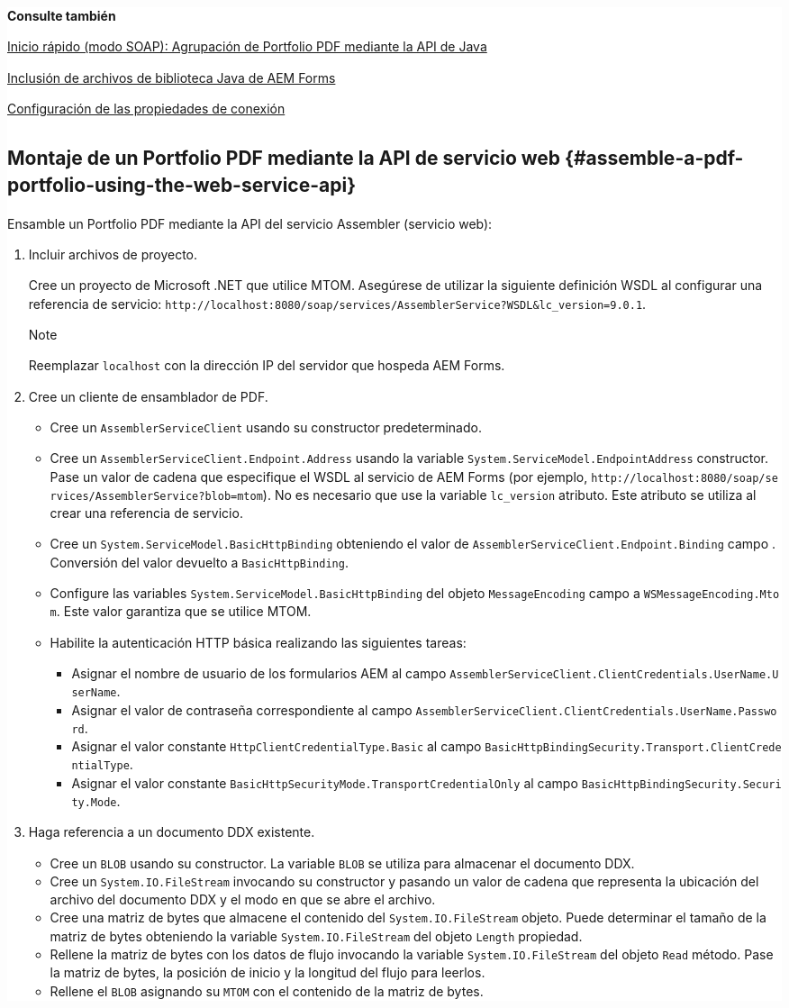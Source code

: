 **Consulte también**

[Inicio rápido (modo SOAP): Agrupación de Portfolio PDF mediante la API de Java](/help/forms/developing/assembler-service-java-api-quick.md#quick-start-soap-mode-assembling-pdf-portfolios-using-the-java-api)

[Inclusión de archivos de biblioteca Java de AEM Forms](/help/forms/developing/invoking-aem-forms-using-java.md#including-aem-forms-java-library-files)

[Configuración de las propiedades de conexión](/help/forms/developing/invoking-aem-forms-using-java.md#setting-connection-properties)

## Montaje de un Portfolio PDF mediante la API de servicio web {#assemble-a-pdf-portfolio-using-the-web-service-api}

Ensamble un Portfolio PDF mediante la API del servicio Assembler (servicio web):

1. Incluir archivos de proyecto.

   Cree un proyecto de Microsoft .NET que utilice MTOM. Asegúrese de utilizar la siguiente definición WSDL al configurar una referencia de servicio: `http://localhost:8080/soap/services/AssemblerService?WSDL&lc_version=9.0.1`.

   >[!NOTE]
   >
   >Reemplazar `localhost` con la dirección IP del servidor que hospeda AEM Forms.

1. Cree un cliente de ensamblador de PDF.

   * Cree un `AssemblerServiceClient` usando su constructor predeterminado.
   * Cree un `AssemblerServiceClient.Endpoint.Address` usando la variable `System.ServiceModel.EndpointAddress` constructor. Pase un valor de cadena que especifique el WSDL al servicio de AEM Forms (por ejemplo, `http://localhost:8080/soap/services/AssemblerService?blob=mtom`). No es necesario que use la variable `lc_version` atributo. Este atributo se utiliza al crear una referencia de servicio.
   * Cree un `System.ServiceModel.BasicHttpBinding` obteniendo el valor de `AssemblerServiceClient.Endpoint.Binding` campo . Conversión del valor devuelto a `BasicHttpBinding`.
   * Configure las variables `System.ServiceModel.BasicHttpBinding` del objeto `MessageEncoding` campo a `WSMessageEncoding.Mtom`. Este valor garantiza que se utilice MTOM.
   * Habilite la autenticación HTTP básica realizando las siguientes tareas:

      * Asignar el nombre de usuario de los formularios AEM al campo `AssemblerServiceClient.ClientCredentials.UserName.UserName`.
      * Asignar el valor de contraseña correspondiente al campo `AssemblerServiceClient.ClientCredentials.UserName.Password`.
      * Asignar el valor constante `HttpClientCredentialType.Basic` al campo `BasicHttpBindingSecurity.Transport.ClientCredentialType`.
      * Asignar el valor constante `BasicHttpSecurityMode.TransportCredentialOnly` al campo `BasicHttpBindingSecurity.Security.Mode`.

1. Haga referencia a un documento DDX existente.

   * Cree un `BLOB` usando su constructor. La variable `BLOB` se utiliza para almacenar el documento DDX.
   * Cree un `System.IO.FileStream` invocando su constructor y pasando un valor de cadena que representa la ubicación del archivo del documento DDX y el modo en que se abre el archivo.
   * Cree una matriz de bytes que almacene el contenido del `System.IO.FileStream` objeto. Puede determinar el tamaño de la matriz de bytes obteniendo la variable `System.IO.FileStream` del objeto `Length` propiedad.
   * Rellene la matriz de bytes con los datos de flujo invocando la variable `System.IO.FileStream` del objeto `Read` método. Pase la matriz de bytes, la posición de inicio y la longitud del flujo para leerlos.
   * Rellene el `BLOB` asignando su `MTOM` con el contenido de la matriz de bytes.

